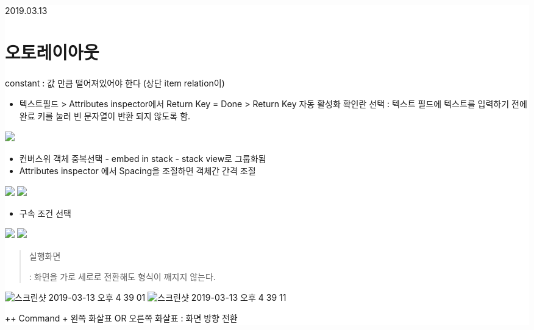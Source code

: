2019.03.13

# 오토레이아웃

constant : 값 만큼 떨어져있어야 한다 (상단 item relation이)

- 텍스트필드 > Attributes inspector에서 Return Key = Done > Return Key 자동 활성화 확인란 선택 : 텍스트 필드에 텍스트를 입력하기 전에 완료 키를 눌러 빈 문자열이 반환 되지 않도록 함.

<img width="300" src="https://developer.apple.com/library/archive/referencelibrary/GettingStarted/DevelopiOSAppsSwift/Art/BBUI_keyboardattributes_2x.png">

- 컨버스위 객체 중복선택 - embed in stack - stack view로 그룹화됨
-  Attributes inspector 에서 Spacing을 조절하면 객체간 간격 조절

<img width="500" src="https://developer.apple.com/library/archive/referencelibrary/GettingStarted/DevelopiOSAppsSwift/Art/BBUI_AL_stackmenu_2x.png">

<img width="300" src="https://developer.apple.com/library/archive/referencelibrary/GettingStarted/DevelopiOSAppsSwift/Art/BBUI_AL_outlineview_2x.png">

- 구속 조건 선택

<img width="500" src="https://developer.apple.com/library/archive/referencelibrary/GettingStarted/DevelopiOSAppsSwift/Art/BBUI_AL_pinmenu_2x.png">

<img width="500" src="https://developer.apple.com/library/archive/referencelibrary/GettingStarted/DevelopiOSAppsSwift/Art/BBUI_AL_stackconstraints_2x.png">

> 실행화면
>
> : 화면을 가로 세로로 전환해도 형식이 깨지지 않는다.

<img width="500" alt="스크린샷 2019-03-13 오후 4 39 01" src="https://user-images.githubusercontent.com/31604976/54261226-9781c100-45ae-11e9-913c-7935aa54fa39.png">

<img width="950" alt="스크린샷 2019-03-13 오후 4 39 11" src="https://user-images.githubusercontent.com/31604976/54261261-b08a7200-45ae-11e9-801b-35257cda1e37.png">

++ Command + 왼쪽 화살표 OR 오른쪽 화살표 : 화면 방향 전환